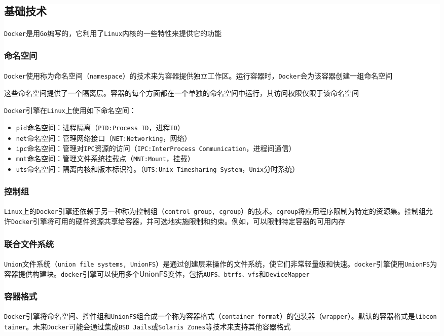 ## 基础技术

`Docker`是用`Go`编写的，它利用了`Linux`内核的一些特性来提供它的功能

### 命名空间

`Docker`使用称为命名空间（`namespace`）的技术来为容器提供独立工作区。运行容器时，`Docker`会为该容器创建一组命名空间

这些命名空间提供了一个隔离层。容器的每个方面都在一个单独的命名空间中运行，其访问权限仅限于该命名空间

`Docker`引擎在`Linux`上使用如下命名空间：

* `pid`命名空间：进程隔离（`PID:Process ID`，进程`ID`）
* `net`命名空间：管理网络接口（`NET:Networking`，网络）
* `ipc`命名空间：管理对`IPC`资源的访问（`IPC:InterProcess Communication`，进程间通信）
* `mnt`命名空间：管理文件系统挂载点（`MNT:Mount`，挂载）
* `uts`命名空间：隔离内核和版本标识符。（`UTS:Unix Timesharing System`，`Unix`分时系统）

### 控制组

`Linux`上的`Docker`引擎还依赖于另一种称为控制组（`control group, cgroup`）的技术。`cgroup`将应用程序限制为特定的资源集。控制组允许`Docker`引擎将可用的硬件资源共享给容器，并可选地实施限制和约束。例如，可以限制特定容器的可用内存

### 联合文件系统

`Union`文件系统（`union file systems, UnionFS`）是通过创建层来操作的文件系统，使它们非常轻量级和快速。`docker`引擎使用`UnionFS`为容器提供构建块。`docker`引擎可以使用多个UnionFS变体，包括`AUFS、btrfs、vfs`和`DeviceMapper`

### 容器格式

`Docker`引擎将命名空间、控件组和`UnionFS`组合成一个称为容器格式（`container format`）的包装器（`wrapper`）。默认的容器格式是`libcontainer`。未来`Docker`可能会通过集成`BSD Jails`或`Solaris Zones`等技术来支持其他容器格式